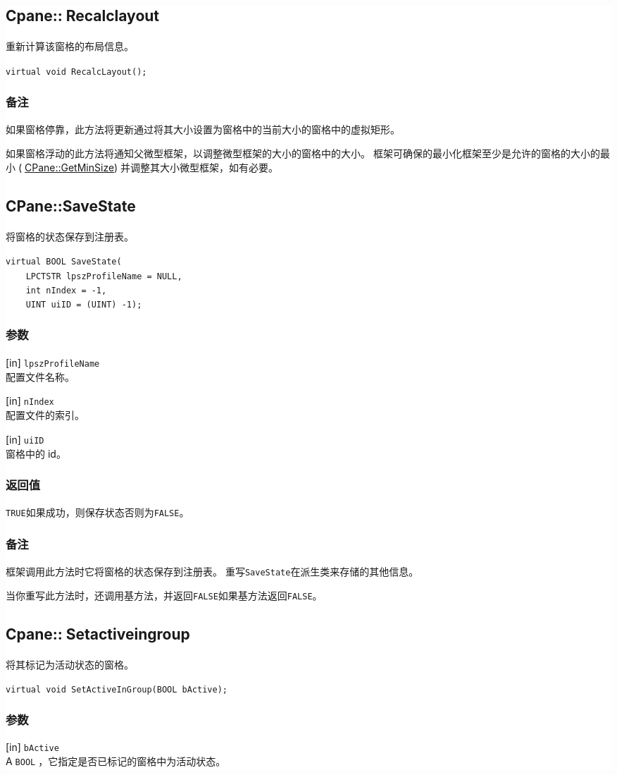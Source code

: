 ##  <a name="recalclayout"></a>Cpane:: Recalclayout  
 重新计算该窗格的布局信息。  
  
```  
virtual void RecalcLayout();
```  
  
### <a name="remarks"></a>备注  
 如果窗格停靠，此方法将更新通过将其大小设置为窗格中的当前大小的窗格中的虚拟矩形。  
  
 如果窗格浮动的此方法将通知父微型框架，以调整微型框架的大小的窗格中的大小。 框架可确保的最小化框架至少是允许的窗格的大小的最小 ( [CPane::GetMinSize](#getminsize)) 并调整其大小微型框架，如有必要。  
  
##  <a name="savestate"></a>CPane::SaveState  
 将窗格的状态保存到注册表。  
  
```  
virtual BOOL SaveState(
    LPCTSTR lpszProfileName = NULL,  
    int nIndex = -1,  
    UINT uiID = (UINT) -1);
```  
  
### <a name="parameters"></a>参数  
 [in] `lpszProfileName`  
 配置文件名称。  
  
 [in] `nIndex`  
 配置文件的索引。  
  
 [in] `uiID`  
 窗格中的 id。  
  
### <a name="return-value"></a>返回值  
 `TRUE`如果成功，则保存状态否则为`FALSE`。  
  
### <a name="remarks"></a>备注  
 框架调用此方法时它将窗格的状态保存到注册表。 重写`SaveState`在派生类来存储的其他信息。  
  
 当你重写此方法时，还调用基方法，并返回`FALSE`如果基方法返回`FALSE`。  
  
##  <a name="setactiveingroup"></a>Cpane:: Setactiveingroup  
 将其标记为活动状态的窗格。  
  
```  
virtual void SetActiveInGroup(BOOL bActive);
```  
  
### <a name="parameters"></a>参数  
 [in] `bActive`  
 A `BOOL` ，它指定是否已标记的窗格中为活动状态。  
  